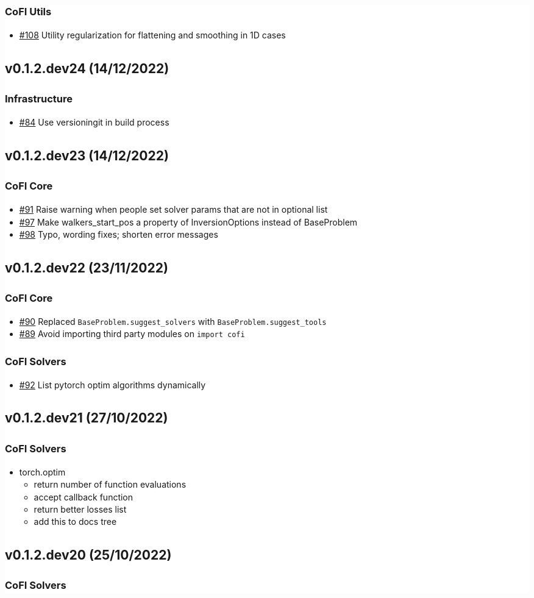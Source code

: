 ### CoFI Utils

- [#108](https://github.com/inlab-geo/cofi/issues/108) Utility regularization for flattening and smoothing in 1D cases


## v0.1.2.dev24 (14/12/2022)

### Infrastructure

- [#84](https://github.com/inlab-geo/cofi/issues/84) Use versioningit in build process

## v0.1.2.dev23 (14/12/2022)

### CoFI Core

- [#91](https://github.com/inlab-geo/cofi/issues/91) Raise warning when people set solver params that are not in optional list
- [#97](https://github.com/inlab-geo/cofi/issues/97) Make walkers_start_pos a property of InversionOptions instead of BaseProblem
- [#98](https://github.com/inlab-geo/cofi/issues/98) Typo, wording fixes; shorten error messages

## v0.1.2.dev22 (23/11/2022)

### CoFI Core

- [#90](https://github.com/inlab-geo/cofi/issues/90) Replaced `BaseProblem.suggest_solvers` with `BaseProblem.suggest_tools`
- [#89](https://github.com/inlab-geo/cofi/issues/89) Avoid importing third party modules on `import cofi`

### CoFI Solvers

- [#92](https://github.com/inlab-geo/cofi/issues/92) List pytorch optim algorithms dynamically


## v0.1.2.dev21 (27/10/2022)

### CoFI Solvers

- torch.optim
  - return number of function evaluations
  - accept callback function
  - return better losses list
  - add this to docs tree

## v0.1.2.dev20 (25/10/2022)

### CoFI Solvers
